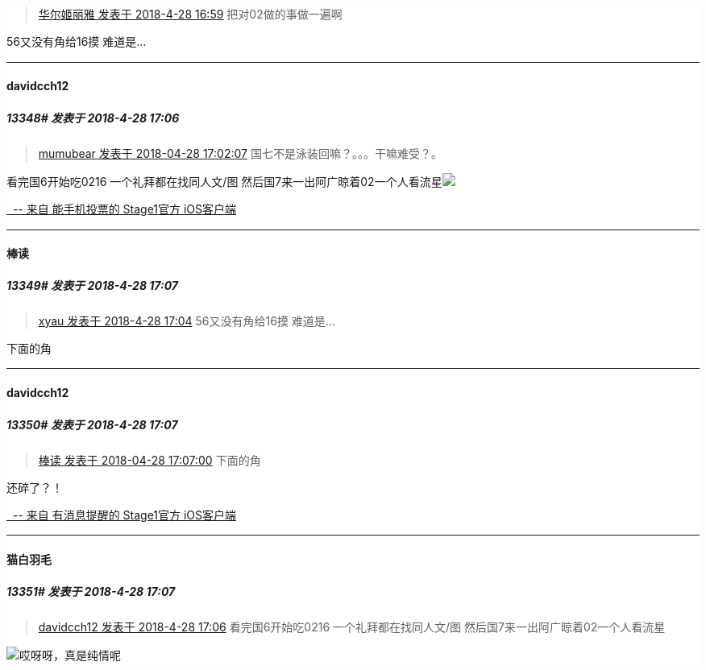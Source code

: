 
<blockquote><a href="httphttps://bbs.saraba1st.com/2b/forum.php?mod=redirect&amp;goto=findpost&amp;pid=39408919&amp;ptid=1636434" target="_blank">华尔姬丽雅 发表于 2018-4-28 16:59</a>
把对02做的事做一遍啊</blockquote>
56又没有角给16摸
难道是…


-----

####  davidcch12  
##### 13348#       发表于 2018-4-28 17:06


<blockquote><a href="httphttps://bbs.saraba1st.com/2b/forum.php?mod=redirect&amp;goto=findpost&amp;pid=39408953&amp;ptid=1636434" target="_blank">mumubear 发表于 2018-04-28 17:02:07</a>
国七不是泳装回嘛？。。。干嘛难受？。</blockquote>看完国6开始吃0216
一个礼拜都在找同人文/图
然后国7来一出阿广晾着02一个人看流星<img src="https://static.saraba1st.com/image/smiley/face2017/194.png" referrerpolicy="no-referrer">

[  -- 来自 能手机投票的 Stage1官方 iOS客户端](https://itunes.apple.com/fi/app/saraba1st/id1221237470?mt=8)


-----

####  棒读  
##### 13349#       发表于 2018-4-28 17:07


<blockquote><a href="httphttps://bbs.saraba1st.com/2b/forum.php?mod=redirect&amp;goto=findpost&amp;pid=39408974&amp;ptid=1636434" target="_blank">xyau 发表于 2018-4-28 17:04</a>
56又没有角给16摸
难道是…</blockquote>
下面的角


-----

####  davidcch12  
##### 13350#       发表于 2018-4-28 17:07


<blockquote><a href="httphttps://bbs.saraba1st.com/2b/forum.php?mod=redirect&amp;goto=findpost&amp;pid=39408996&amp;ptid=1636434" target="_blank">棒读 发表于 2018-04-28 17:07:00</a>
下面的角</blockquote>还碎了？！

[  -- 来自 有消息提醒的 Stage1官方 iOS客户端](https://itunes.apple.com/fi/app/saraba1st/id1221237470?mt=8)


-----

####  猫白羽毛  
##### 13351#       发表于 2018-4-28 17:07


<blockquote><a href="httphttps://bbs.saraba1st.com/2b/forum.php?mod=redirect&amp;goto=findpost&amp;pid=39408994&amp;ptid=1636434" target="_blank">davidcch12 发表于 2018-4-28 17:06</a>
看完国6开始吃0216
一个礼拜都在找同人文/图
然后国7来一出阿广晾着02一个人看流星</blockquote>
<img src="https://static.saraba1st.com/image/smiley/face2017/075.png" referrerpolicy="no-referrer">哎呀呀，真是纯情呢
